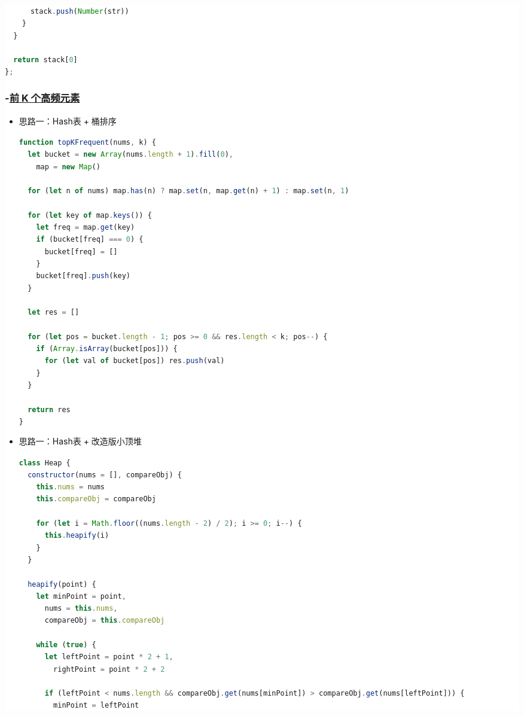  ```js
        stack.push(Number(str))
      }
    }
  
    return stack[0]
  };
  ```

### -[前 K 个高频元素](https://leetcode-cn.com/problems/top-k-frequent-elements/)

- 思路一：Hash表 + 桶排序

  ```js
  function topKFrequent(nums, k) {
    let bucket = new Array(nums.length + 1).fill(0),
      map = new Map()
  
    for (let n of nums) map.has(n) ? map.set(n, map.get(n) + 1) : map.set(n, 1)
  
    for (let key of map.keys()) {
      let freq = map.get(key)
      if (bucket[freq] === 0) {
        bucket[freq] = []
      }
      bucket[freq].push(key)
    }
  
    let res = []
  
    for (let pos = bucket.length - 1; pos >= 0 && res.length < k; pos--) {
      if (Array.isArray(bucket[pos])) {
        for (let val of bucket[pos]) res.push(val)
      }
    }
  
    return res
  }
  ```

- 思路一：Hash表 + 改造版小顶堆

  ```js
  class Heap {
    constructor(nums = [], compareObj) {
      this.nums = nums
      this.compareObj = compareObj
  
      for (let i = Math.floor((nums.length - 2) / 2); i >= 0; i--) {
        this.heapify(i)
      }
    }
  
    heapify(point) {
      let minPoint = point,
        nums = this.nums,
        compareObj = this.compareObj
  
      while (true) {
        let leftPoint = point * 2 + 1,
          rightPoint = point * 2 + 2
  
        if (leftPoint < nums.length && compareObj.get(nums[minPoint]) > compareObj.get(nums[leftPoint])) {
          minPoint = leftPoint
  ```